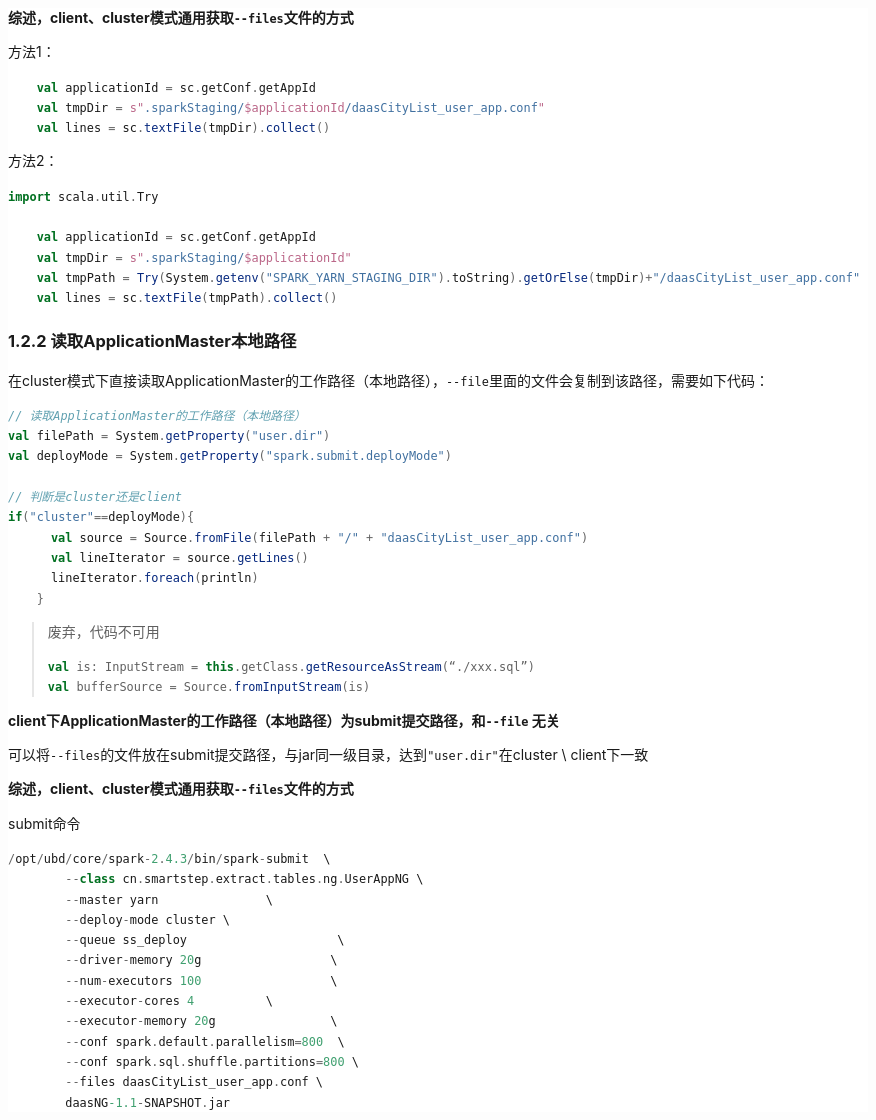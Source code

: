 **综述，client、cluster模式通用获取`--files`文件的方式**

方法1：
```scala
    val applicationId = sc.getConf.getAppId
    val tmpDir = s".sparkStaging/$applicationId/daasCityList_user_app.conf"
    val lines = sc.textFile(tmpDir).collect()
```

方法2：
```scala
import scala.util.Try

    val applicationId = sc.getConf.getAppId
    val tmpDir = s".sparkStaging/$applicationId"
    val tmpPath = Try(System.getenv("SPARK_YARN_STAGING_DIR").toString).getOrElse(tmpDir)+"/daasCityList_user_app.conf"
    val lines = sc.textFile(tmpPath).collect()
```


### 1.2.2 读取ApplicationMaster本地路径
在cluster模式下直接读取ApplicationMaster的工作路径（本地路径），`--file`里面的文件会复制到该路径，需要如下代码：

```Scala
// 读取ApplicationMaster的工作路径（本地路径）
val filePath = System.getProperty("user.dir")
val deployMode = System.getProperty("spark.submit.deployMode")

// 判断是cluster还是client
if("cluster"==deployMode){
      val source = Source.fromFile(filePath + "/" + "daasCityList_user_app.conf")
      val lineIterator = source.getLines()
      lineIterator.foreach(println)
    }
```

> 废弃，代码不可用
> ```scala
> val is: InputStream = this.getClass.getResourceAsStream(“./xxx.sql”)
> val bufferSource = Source.fromInputStream(is)
> ```

**client下ApplicationMaster的工作路径（本地路径）为submit提交路径，和`--file` 无关**

可以将`--files`的文件放在submit提交路径，与jar同一级目录，达到`"user.dir"`在cluster \ client下一致

**综述，client、cluster模式通用获取`--files`文件的方式**

submit命令
```scala
/opt/ubd/core/spark-2.4.3/bin/spark-submit  \
        --class cn.smartstep.extract.tables.ng.UserAppNG \
        --master yarn               \
        --deploy-mode cluster \
        --queue ss_deploy                     \
        --driver-memory 20g                  \
        --num-executors 100                  \
        --executor-cores 4          \
        --executor-memory 20g                \
        --conf spark.default.parallelism=800  \
        --conf spark.sql.shuffle.partitions=800 \
        --files daasCityList_user_app.conf \
        daasNG-1.1-SNAPSHOT.jar
```
